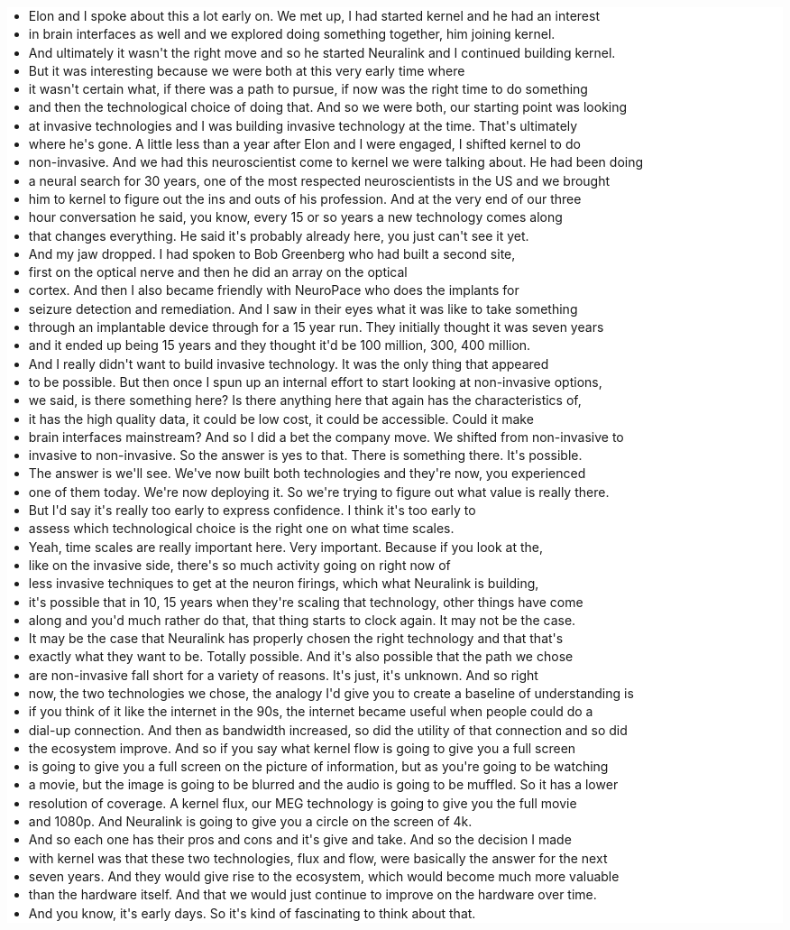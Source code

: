 *  Elon and I spoke about this a lot early on. We met up, I had started kernel and he had an interest
*  in brain interfaces as well and we explored doing something together, him joining kernel.
*  And ultimately it wasn't the right move and so he started Neuralink and I continued building kernel.
*  But it was interesting because we were both at this very early time where
*  it wasn't certain what, if there was a path to pursue, if now was the right time to do something
*  and then the technological choice of doing that. And so we were both, our starting point was looking
*  at invasive technologies and I was building invasive technology at the time. That's ultimately
*  where he's gone. A little less than a year after Elon and I were engaged, I shifted kernel to do
*  non-invasive. And we had this neuroscientist come to kernel we were talking about. He had been doing
*  a neural search for 30 years, one of the most respected neuroscientists in the US and we brought
*  him to kernel to figure out the ins and outs of his profession. And at the very end of our three
*  hour conversation he said, you know, every 15 or so years a new technology comes along
*  that changes everything. He said it's probably already here, you just can't see it yet.
*  And my jaw dropped. I had spoken to Bob Greenberg who had built a second site,
*  first on the optical nerve and then he did an array on the optical
*  cortex. And then I also became friendly with NeuroPace who does the implants for
*  seizure detection and remediation. And I saw in their eyes what it was like to take something
*  through an implantable device through for a 15 year run. They initially thought it was seven years
*  and it ended up being 15 years and they thought it'd be 100 million, 300, 400 million.
*  And I really didn't want to build invasive technology. It was the only thing that appeared
*  to be possible. But then once I spun up an internal effort to start looking at non-invasive options,
*  we said, is there something here? Is there anything here that again has the characteristics of,
*  it has the high quality data, it could be low cost, it could be accessible. Could it make
*  brain interfaces mainstream? And so I did a bet the company move. We shifted from non-invasive to
*  invasive to non-invasive. So the answer is yes to that. There is something there. It's possible.
*  The answer is we'll see. We've now built both technologies and they're now, you experienced
*  one of them today. We're now deploying it. So we're trying to figure out what value is really there.
*  But I'd say it's really too early to express confidence. I think it's too early to
*  assess which technological choice is the right one on what time scales.
*  Yeah, time scales are really important here. Very important. Because if you look at the,
*  like on the invasive side, there's so much activity going on right now of
*  less invasive techniques to get at the neuron firings, which what Neuralink is building,
*  it's possible that in 10, 15 years when they're scaling that technology, other things have come
*  along and you'd much rather do that, that thing starts to clock again. It may not be the case.
*  It may be the case that Neuralink has properly chosen the right technology and that that's
*  exactly what they want to be. Totally possible. And it's also possible that the path we chose
*  are non-invasive fall short for a variety of reasons. It's just, it's unknown. And so right
*  now, the two technologies we chose, the analogy I'd give you to create a baseline of understanding is
*  if you think of it like the internet in the 90s, the internet became useful when people could do a
*  dial-up connection. And then as bandwidth increased, so did the utility of that connection and so did
*  the ecosystem improve. And so if you say what kernel flow is going to give you a full screen
*  is going to give you a full screen on the picture of information, but as you're going to be watching
*  a movie, but the image is going to be blurred and the audio is going to be muffled. So it has a lower
*  resolution of coverage. A kernel flux, our MEG technology is going to give you the full movie
*  and 1080p. And Neuralink is going to give you a circle on the screen of 4k.
*  And so each one has their pros and cons and it's give and take. And so the decision I made
*  with kernel was that these two technologies, flux and flow, were basically the answer for the next
*  seven years. And they would give rise to the ecosystem, which would become much more valuable
*  than the hardware itself. And that we would just continue to improve on the hardware over time.
*  And you know, it's early days. So it's kind of fascinating to think about that.